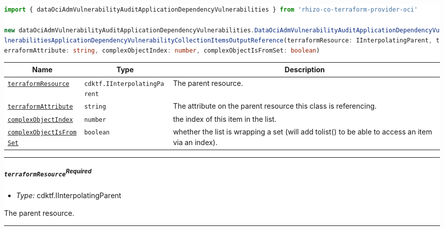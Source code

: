 ```typescript
import { dataOciAdmVulnerabilityAuditApplicationDependencyVulnerabilities } from 'rhizo-co-terraform-provider-oci'

new dataOciAdmVulnerabilityAuditApplicationDependencyVulnerabilities.DataOciAdmVulnerabilityAuditApplicationDependencyVulnerabilitiesApplicationDependencyVulnerabilityCollectionItemsOutputReference(terraformResource: IInterpolatingParent, terraformAttribute: string, complexObjectIndex: number, complexObjectIsFromSet: boolean)
```

| **Name** | **Type** | **Description** |
| --- | --- | --- |
| <code><a href="#rhizo-co-terraform-provider-oci.dataOciAdmVulnerabilityAuditApplicationDependencyVulnerabilities.DataOciAdmVulnerabilityAuditApplicationDependencyVulnerabilitiesApplicationDependencyVulnerabilityCollectionItemsOutputReference.Initializer.parameter.terraformResource">terraformResource</a></code> | <code>cdktf.IInterpolatingParent</code> | The parent resource. |
| <code><a href="#rhizo-co-terraform-provider-oci.dataOciAdmVulnerabilityAuditApplicationDependencyVulnerabilities.DataOciAdmVulnerabilityAuditApplicationDependencyVulnerabilitiesApplicationDependencyVulnerabilityCollectionItemsOutputReference.Initializer.parameter.terraformAttribute">terraformAttribute</a></code> | <code>string</code> | The attribute on the parent resource this class is referencing. |
| <code><a href="#rhizo-co-terraform-provider-oci.dataOciAdmVulnerabilityAuditApplicationDependencyVulnerabilities.DataOciAdmVulnerabilityAuditApplicationDependencyVulnerabilitiesApplicationDependencyVulnerabilityCollectionItemsOutputReference.Initializer.parameter.complexObjectIndex">complexObjectIndex</a></code> | <code>number</code> | the index of this item in the list. |
| <code><a href="#rhizo-co-terraform-provider-oci.dataOciAdmVulnerabilityAuditApplicationDependencyVulnerabilities.DataOciAdmVulnerabilityAuditApplicationDependencyVulnerabilitiesApplicationDependencyVulnerabilityCollectionItemsOutputReference.Initializer.parameter.complexObjectIsFromSet">complexObjectIsFromSet</a></code> | <code>boolean</code> | whether the list is wrapping a set (will add tolist() to be able to access an item via an index). |

---

##### `terraformResource`<sup>Required</sup> <a name="terraformResource" id="rhizo-co-terraform-provider-oci.dataOciAdmVulnerabilityAuditApplicationDependencyVulnerabilities.DataOciAdmVulnerabilityAuditApplicationDependencyVulnerabilitiesApplicationDependencyVulnerabilityCollectionItemsOutputReference.Initializer.parameter.terraformResource"></a>

- *Type:* cdktf.IInterpolatingParent

The parent resource.

---

